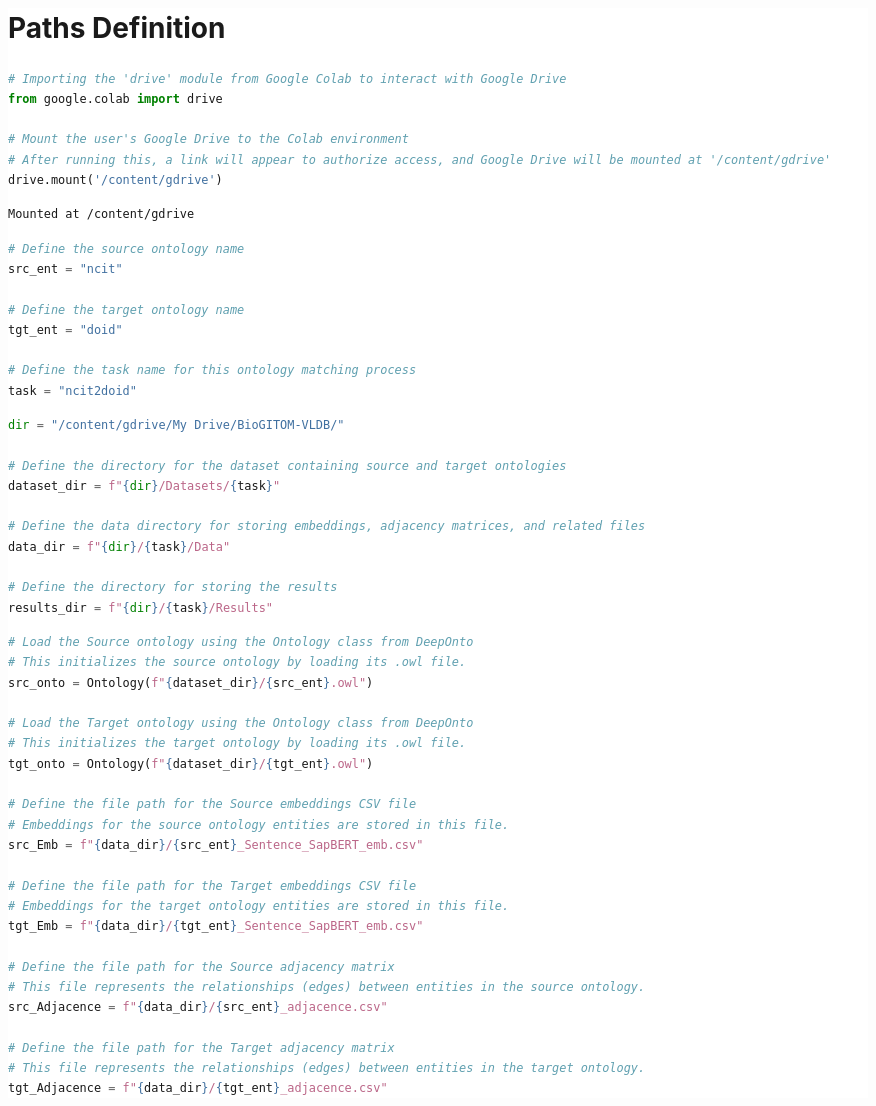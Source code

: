 # **Paths Definition**


```python
# Importing the 'drive' module from Google Colab to interact with Google Drive
from google.colab import drive

# Mount the user's Google Drive to the Colab environment
# After running this, a link will appear to authorize access, and Google Drive will be mounted at '/content/gdrive'
drive.mount('/content/gdrive')

```

    Mounted at /content/gdrive



```python
# Define the source ontology name
src_ent = "ncit"

# Define the target ontology name
tgt_ent = "doid"

# Define the task name for this ontology matching process
task = "ncit2doid"
```


```python
dir = "/content/gdrive/My Drive/BioGITOM-VLDB/"

# Define the directory for the dataset containing source and target ontologies
dataset_dir = f"{dir}/Datasets/{task}"

# Define the data directory for storing embeddings, adjacency matrices, and related files
data_dir = f"{dir}/{task}/Data"

# Define the directory for storing the results
results_dir = f"{dir}/{task}/Results"
```


```python
# Load the Source ontology using the Ontology class from DeepOnto
# This initializes the source ontology by loading its .owl file.
src_onto = Ontology(f"{dataset_dir}/{src_ent}.owl")

# Load the Target ontology using the Ontology class from DeepOnto
# This initializes the target ontology by loading its .owl file.
tgt_onto = Ontology(f"{dataset_dir}/{tgt_ent}.owl")

# Define the file path for the Source embeddings CSV file
# Embeddings for the source ontology entities are stored in this file.
src_Emb = f"{data_dir}/{src_ent}_Sentence_SapBERT_emb.csv"

# Define the file path for the Target embeddings CSV file
# Embeddings for the target ontology entities are stored in this file.
tgt_Emb = f"{data_dir}/{tgt_ent}_Sentence_SapBERT_emb.csv"

# Define the file path for the Source adjacency matrix
# This file represents the relationships (edges) between entities in the source ontology.
src_Adjacence = f"{data_dir}/{src_ent}_adjacence.csv"

# Define the file path for the Target adjacency matrix
# This file represents the relationships (edges) between entities in the target ontology.
tgt_Adjacence = f"{data_dir}/{tgt_ent}_adjacence.csv"
```